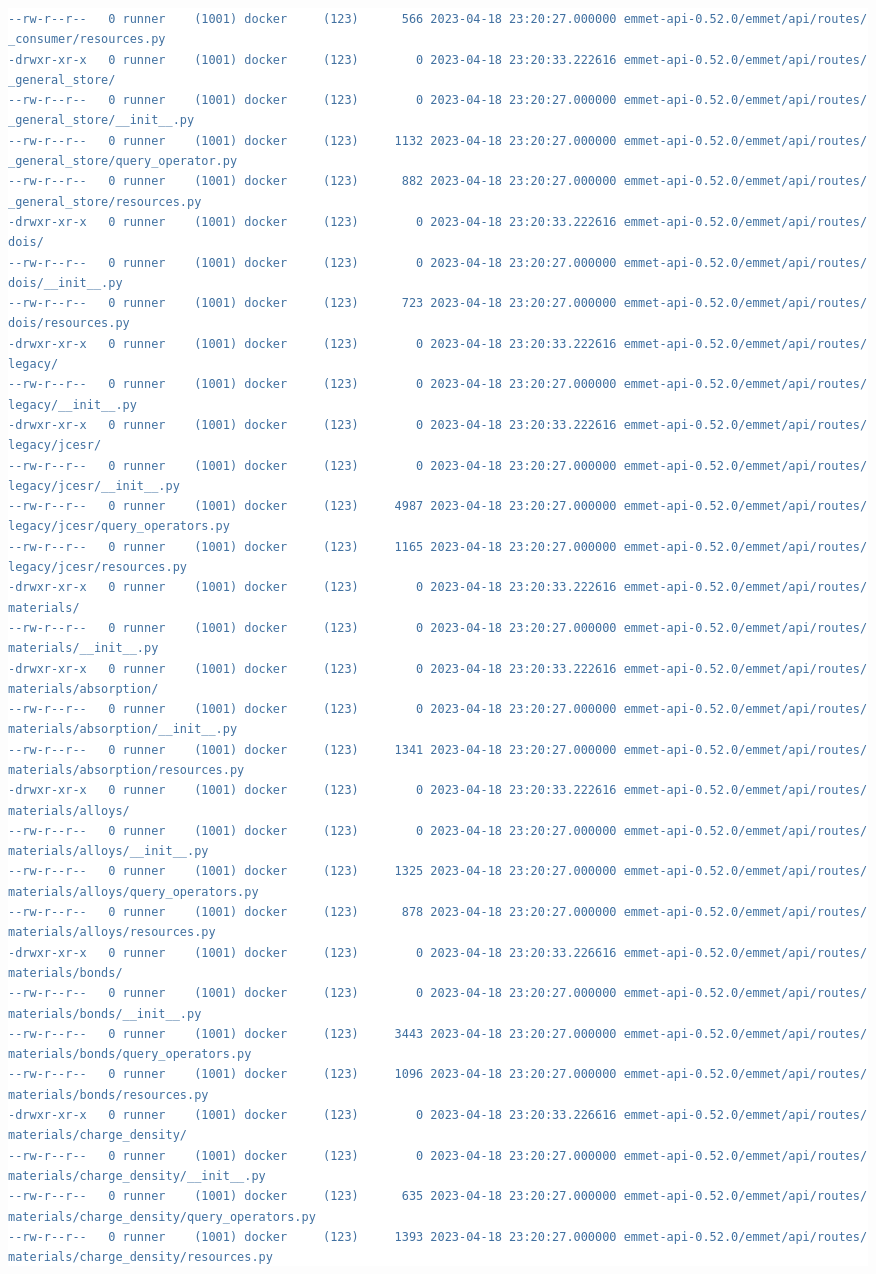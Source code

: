 ```diff
--rw-r--r--   0 runner    (1001) docker     (123)      566 2023-04-18 23:20:27.000000 emmet-api-0.52.0/emmet/api/routes/_consumer/resources.py
-drwxr-xr-x   0 runner    (1001) docker     (123)        0 2023-04-18 23:20:33.222616 emmet-api-0.52.0/emmet/api/routes/_general_store/
--rw-r--r--   0 runner    (1001) docker     (123)        0 2023-04-18 23:20:27.000000 emmet-api-0.52.0/emmet/api/routes/_general_store/__init__.py
--rw-r--r--   0 runner    (1001) docker     (123)     1132 2023-04-18 23:20:27.000000 emmet-api-0.52.0/emmet/api/routes/_general_store/query_operator.py
--rw-r--r--   0 runner    (1001) docker     (123)      882 2023-04-18 23:20:27.000000 emmet-api-0.52.0/emmet/api/routes/_general_store/resources.py
-drwxr-xr-x   0 runner    (1001) docker     (123)        0 2023-04-18 23:20:33.222616 emmet-api-0.52.0/emmet/api/routes/dois/
--rw-r--r--   0 runner    (1001) docker     (123)        0 2023-04-18 23:20:27.000000 emmet-api-0.52.0/emmet/api/routes/dois/__init__.py
--rw-r--r--   0 runner    (1001) docker     (123)      723 2023-04-18 23:20:27.000000 emmet-api-0.52.0/emmet/api/routes/dois/resources.py
-drwxr-xr-x   0 runner    (1001) docker     (123)        0 2023-04-18 23:20:33.222616 emmet-api-0.52.0/emmet/api/routes/legacy/
--rw-r--r--   0 runner    (1001) docker     (123)        0 2023-04-18 23:20:27.000000 emmet-api-0.52.0/emmet/api/routes/legacy/__init__.py
-drwxr-xr-x   0 runner    (1001) docker     (123)        0 2023-04-18 23:20:33.222616 emmet-api-0.52.0/emmet/api/routes/legacy/jcesr/
--rw-r--r--   0 runner    (1001) docker     (123)        0 2023-04-18 23:20:27.000000 emmet-api-0.52.0/emmet/api/routes/legacy/jcesr/__init__.py
--rw-r--r--   0 runner    (1001) docker     (123)     4987 2023-04-18 23:20:27.000000 emmet-api-0.52.0/emmet/api/routes/legacy/jcesr/query_operators.py
--rw-r--r--   0 runner    (1001) docker     (123)     1165 2023-04-18 23:20:27.000000 emmet-api-0.52.0/emmet/api/routes/legacy/jcesr/resources.py
-drwxr-xr-x   0 runner    (1001) docker     (123)        0 2023-04-18 23:20:33.222616 emmet-api-0.52.0/emmet/api/routes/materials/
--rw-r--r--   0 runner    (1001) docker     (123)        0 2023-04-18 23:20:27.000000 emmet-api-0.52.0/emmet/api/routes/materials/__init__.py
-drwxr-xr-x   0 runner    (1001) docker     (123)        0 2023-04-18 23:20:33.222616 emmet-api-0.52.0/emmet/api/routes/materials/absorption/
--rw-r--r--   0 runner    (1001) docker     (123)        0 2023-04-18 23:20:27.000000 emmet-api-0.52.0/emmet/api/routes/materials/absorption/__init__.py
--rw-r--r--   0 runner    (1001) docker     (123)     1341 2023-04-18 23:20:27.000000 emmet-api-0.52.0/emmet/api/routes/materials/absorption/resources.py
-drwxr-xr-x   0 runner    (1001) docker     (123)        0 2023-04-18 23:20:33.222616 emmet-api-0.52.0/emmet/api/routes/materials/alloys/
--rw-r--r--   0 runner    (1001) docker     (123)        0 2023-04-18 23:20:27.000000 emmet-api-0.52.0/emmet/api/routes/materials/alloys/__init__.py
--rw-r--r--   0 runner    (1001) docker     (123)     1325 2023-04-18 23:20:27.000000 emmet-api-0.52.0/emmet/api/routes/materials/alloys/query_operators.py
--rw-r--r--   0 runner    (1001) docker     (123)      878 2023-04-18 23:20:27.000000 emmet-api-0.52.0/emmet/api/routes/materials/alloys/resources.py
-drwxr-xr-x   0 runner    (1001) docker     (123)        0 2023-04-18 23:20:33.226616 emmet-api-0.52.0/emmet/api/routes/materials/bonds/
--rw-r--r--   0 runner    (1001) docker     (123)        0 2023-04-18 23:20:27.000000 emmet-api-0.52.0/emmet/api/routes/materials/bonds/__init__.py
--rw-r--r--   0 runner    (1001) docker     (123)     3443 2023-04-18 23:20:27.000000 emmet-api-0.52.0/emmet/api/routes/materials/bonds/query_operators.py
--rw-r--r--   0 runner    (1001) docker     (123)     1096 2023-04-18 23:20:27.000000 emmet-api-0.52.0/emmet/api/routes/materials/bonds/resources.py
-drwxr-xr-x   0 runner    (1001) docker     (123)        0 2023-04-18 23:20:33.226616 emmet-api-0.52.0/emmet/api/routes/materials/charge_density/
--rw-r--r--   0 runner    (1001) docker     (123)        0 2023-04-18 23:20:27.000000 emmet-api-0.52.0/emmet/api/routes/materials/charge_density/__init__.py
--rw-r--r--   0 runner    (1001) docker     (123)      635 2023-04-18 23:20:27.000000 emmet-api-0.52.0/emmet/api/routes/materials/charge_density/query_operators.py
--rw-r--r--   0 runner    (1001) docker     (123)     1393 2023-04-18 23:20:27.000000 emmet-api-0.52.0/emmet/api/routes/materials/charge_density/resources.py
```